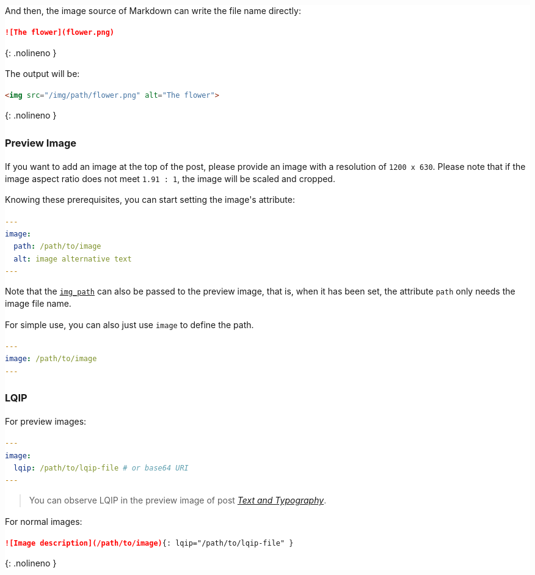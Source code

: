 And then, the image source of Markdown can write the file name directly:

```md
![The flower](flower.png)
```
{: .nolineno }

The output will be:

```html
<img src="/img/path/flower.png" alt="The flower">
```
{: .nolineno }

### Preview Image

If you want to add an image at the top of the post, please provide an image with a resolution of `1200 x 630`. Please note that if the image aspect ratio does not meet `1.91 : 1`, the image will be scaled and cropped.

Knowing these prerequisites, you can start setting the image's attribute:

```yaml
---
image:
  path: /path/to/image
  alt: image alternative text
---
```

Note that the [`img_path`](#image-path) can also be passed to the preview image, that is, when it has been set, the  attribute `path` only needs the image file name.

For simple use, you can also just use `image` to define the path.

```yml
---
image: /path/to/image
---
```

### LQIP

For preview images:

```yaml
---
image:
  lqip: /path/to/lqip-file # or base64 URI
---
```

> You can observe LQIP in the preview image of post [_Text and Typography_](/posts/text-and-typography/).


For normal images:

```markdown
![Image description](/path/to/image){: lqip="/path/to/lqip-file" }
```
{: .nolineno }
